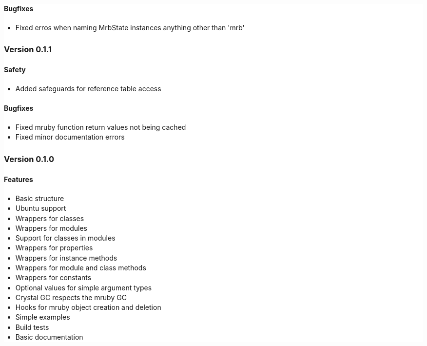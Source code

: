 #### Bugfixes

* Fixed erros when naming MrbState instances anything other than 'mrb'

### Version 0.1.1

#### Safety

* Added safeguards for reference table access

#### Bugfixes

* Fixed mruby function return values not being cached
* Fixed minor documentation errors

### Version 0.1.0

#### Features

* Basic structure
* Ubuntu support
* Wrappers for classes
* Wrappers for modules
* Support for classes in modules
* Wrappers for properties
* Wrappers for instance methods
* Wrappers for module and class methods
* Wrappers for constants
* Optional values for simple argument types
* Crystal GC respects the mruby GC
* Hooks for mruby object creation and deletion
* Simple examples
* Build tests
* Basic documentation